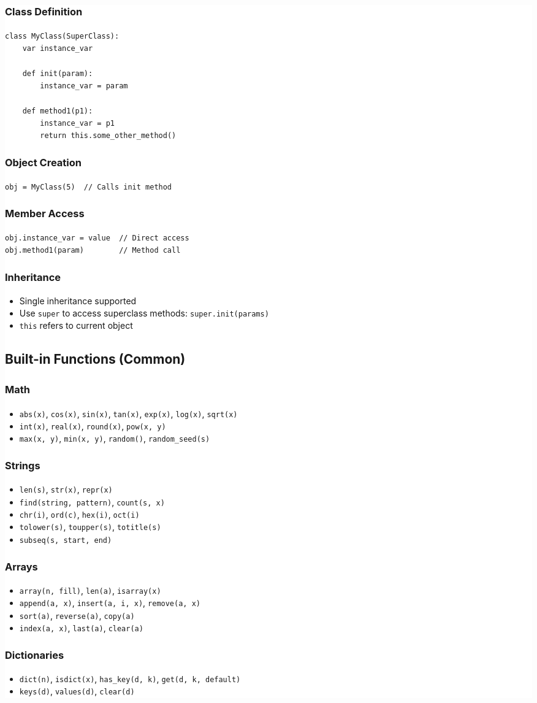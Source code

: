 ### Class Definition
```serpent
class MyClass(SuperClass):
    var instance_var
    
    def init(param):
        instance_var = param
        
    def method1(p1):
        instance_var = p1
        return this.some_other_method()
```

### Object Creation
```serpent
obj = MyClass(5)  // Calls init method
```

### Member Access
```serpent
obj.instance_var = value  // Direct access
obj.method1(param)        // Method call
```

### Inheritance
- Single inheritance supported
- Use `super` to access superclass methods: `super.init(params)`
- `this` refers to current object

## Built-in Functions (Common)

### Math
- `abs(x)`, `cos(x)`, `sin(x)`, `tan(x)`, `exp(x)`, `log(x)`, `sqrt(x)`
- `int(x)`, `real(x)`, `round(x)`, `pow(x, y)`
- `max(x, y)`, `min(x, y)`, `random()`, `random_seed(s)`

### Strings
- `len(s)`, `str(x)`, `repr(x)`
- `find(string, pattern)`, `count(s, x)`
- `chr(i)`, `ord(c)`, `hex(i)`, `oct(i)`
- `tolower(s)`, `toupper(s)`, `totitle(s)`
- `subseq(s, start, end)`

### Arrays
- `array(n, fill)`, `len(a)`, `isarray(x)`
- `append(a, x)`, `insert(a, i, x)`, `remove(a, x)`
- `sort(a)`, `reverse(a)`, `copy(a)`
- `index(a, x)`, `last(a)`, `clear(a)`

### Dictionaries
- `dict(n)`, `isdict(x)`, `has_key(d, k)`, `get(d, k, default)`
- `keys(d)`, `values(d)`, `clear(d)`
